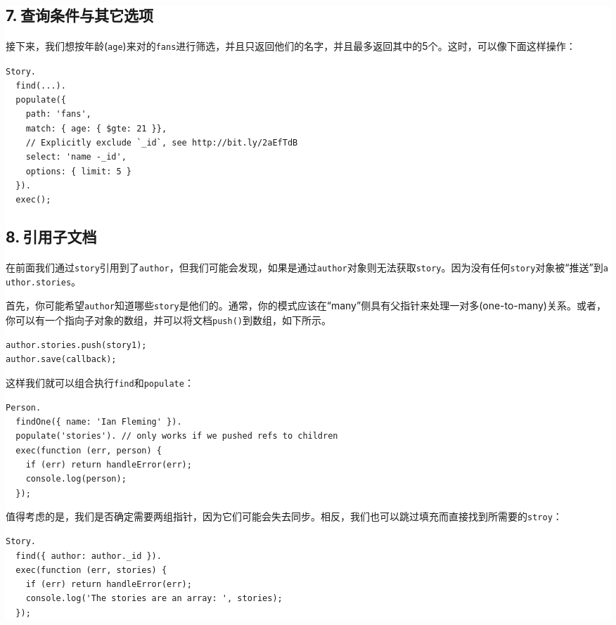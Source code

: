 

## 7. 查询条件与其它选项

接下来，我们想按年龄(`age`)来对的`fans`进行筛选，并且只返回他们的名字，并且最多返回其中的5个。这时，可以像下面这样操作：

```
Story.
  find(...).
  populate({
    path: 'fans',
    match: { age: { $gte: 21 }},
    // Explicitly exclude `_id`, see http://bit.ly/2aEfTdB
    select: 'name -_id',
    options: { limit: 5 }
  }).
  exec();
```



## 8. 引用子文档

在前面我们通过`story`引用到了`author`，但我们可能会发现，如果是通过`author`对象则无法获取`story`。因为没有任何`story`对象被“推送”到`author.stories`。

首先，你可能希望`author`知道哪些`story`是他们的。通常，你的模式应该在“many”侧具有父指针来处理一对多(one-to-many)关系。或者，你可以有一个指向子对象的数组，并可以将文档`push()`到数组，如下所示。

```
author.stories.push(story1);
author.save(callback);
```

这样我们就可以组合执行`find`和`populate`：

```
Person.
  findOne({ name: 'Ian Fleming' }).
  populate('stories'). // only works if we pushed refs to children
  exec(function (err, person) {
    if (err) return handleError(err);
    console.log(person);
  });
```

值得考虑的是，我们是否确定需要两组指针，因为它们可能会失去同步。相反，我们也可以跳过填充而直接找到所需要的`stroy`：

```
Story.
  find({ author: author._id }).
  exec(function (err, stories) {
    if (err) return handleError(err);
    console.log('The stories are an array: ', stories);
  });
```

